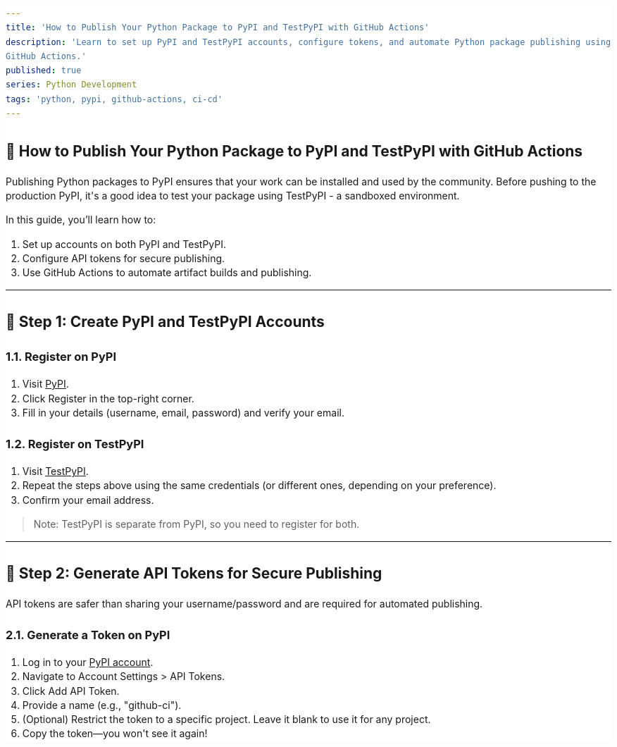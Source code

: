 ```yaml
---
title: 'How to Publish Your Python Package to PyPI and TestPyPI with GitHub Actions'
description: 'Learn to set up PyPI and TestPyPI accounts, configure tokens, and automate Python package publishing using GitHub Actions.'
published: true
series: Python Development
tags: 'python, pypi, github-actions, ci-cd'
---
```


## 🚀 How to Publish Your Python Package to PyPI and TestPyPI with GitHub Actions

Publishing Python packages to PyPI ensures that your work can be installed and used by the community. Before pushing to the production PyPI, it's a good idea to test your package using TestPyPI - a sandboxed environment.

In this guide, you’ll learn how to:

1. Set up accounts on both PyPI and TestPyPI.
2. Configure API tokens for secure publishing.
3. Use GitHub Actions to automate artifact builds and publishing.

---

## 🌟 Step 1: Create PyPI and TestPyPI Accounts

### 1.1. Register on PyPI

1. Visit [PyPI](https://pypi.org/).
2. Click Register in the top-right corner.
3. Fill in your details (username, email, password) and verify your email.

### 1.2. Register on TestPyPI

1. Visit [TestPyPI](https://test.pypi.org/).
2. Repeat the steps above using the same credentials (or different ones, depending on your preference).
3. Confirm your email address.

> Note: TestPyPI is separate from PyPI, so you need to register for both.

---

## 🔑 Step 2: Generate API Tokens for Secure Publishing

API tokens are safer than sharing your username/password and are required for automated publishing.

### 2.1. Generate a Token on PyPI

1. Log in to your [PyPI account](https://pypi.org/account/).
2. Navigate to Account Settings > API Tokens.
3. Click Add API Token.
4. Provide a name (e.g., "github-ci").
5. (Optional) Restrict the token to a specific project. Leave it blank to use it for any project.
6. Copy the token—you won't see it again!
